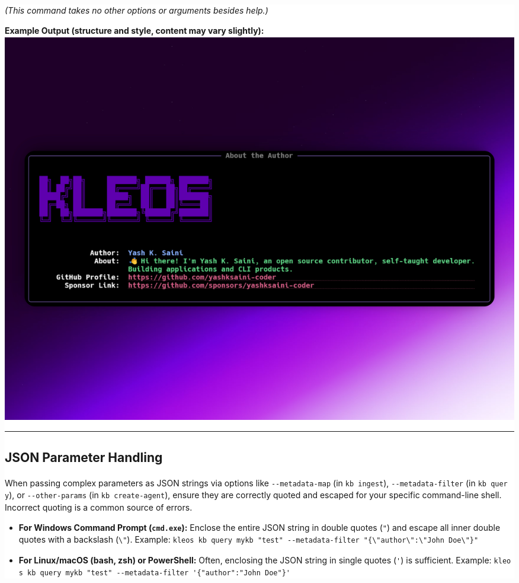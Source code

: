 *(This command takes no other options or arguments besides help.)*

**Example Output (structure and style, content may vary slightly):**
![](./public/Kleos%20About%20Banner.jpeg)

---

## JSON Parameter Handling

When passing complex parameters as JSON strings via options like `--metadata-map` (in `kb ingest`), `--metadata-filter` (in `kb query`), or `--other-params` (in `kb create-agent`), ensure they are correctly quoted and escaped for your specific command-line shell. Incorrect quoting is a common source of errors.

*   **For Windows Command Prompt (`cmd.exe`):**
    Enclose the entire JSON string in double quotes (`"`) and escape all inner double quotes with a backslash (`\"`).
    Example: `kleos kb query mykb "test" --metadata-filter "{\"author\":\"John Doe\"}"`

*   **For Linux/macOS (bash, zsh) or PowerShell:**
    Often, enclosing the JSON string in single quotes (`'`) is sufficient.
    Example: `kleos kb query mykb "test" --metadata-filter '{"author":"John Doe"}'`
